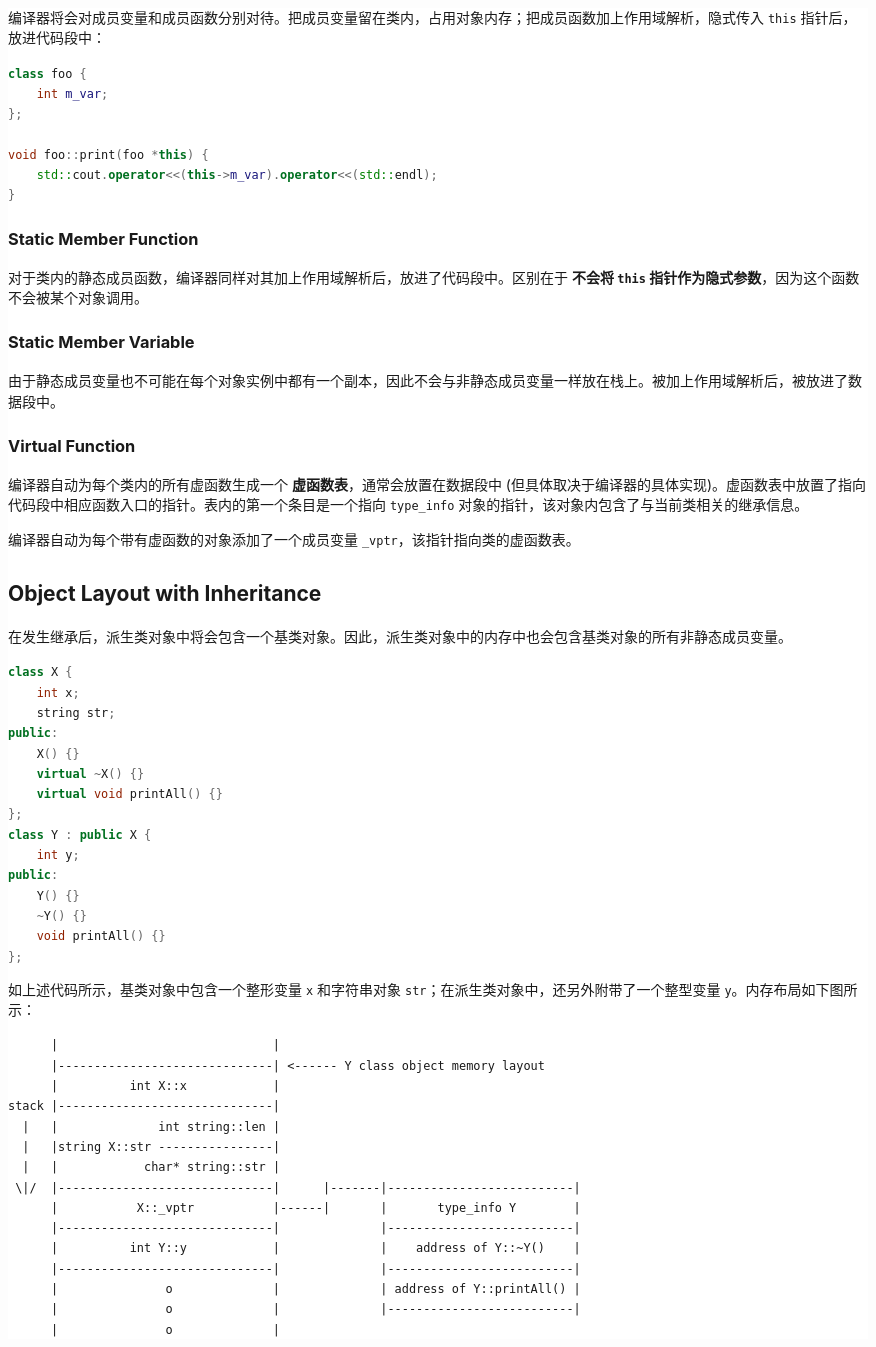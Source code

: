 编译器将会对成员变量和成员函数分别对待。把成员变量留在类内，占用对象内存；把成员函数加上作用域解析，隐式传入 `this` 指针后，放进代码段中：

```cpp
class foo {
    int m_var;
};

void foo::print(foo *this) {
    std::cout.operator<<(this->m_var).operator<<(std::endl);
}
```

### Static Member Function

对于类内的静态成员函数，编译器同样对其加上作用域解析后，放进了代码段中。区别在于 **不会将 `this` 指针作为隐式参数**，因为这个函数不会被某个对象调用。

### Static Member Variable

由于静态成员变量也不可能在每个对象实例中都有一个副本，因此不会与非静态成员变量一样放在栈上。被加上作用域解析后，被放进了数据段中。

### Virtual Function

编译器自动为每个类内的所有虚函数生成一个 **虚函数表**，通常会放置在数据段中 (但具体取决于编译器的具体实现)。虚函数表中放置了指向代码段中相应函数入口的指针。表内的第一个条目是一个指向 `type_info` 对象的指针，该对象内包含了与当前类相关的继承信息。

编译器自动为每个带有虚函数的对象添加了一个成员变量 `_vptr`，该指针指向类的虚函数表。

## Object Layout with Inheritance

在发生继承后，派生类对象中将会包含一个基类对象。因此，派生类对象中的内存中也会包含基类对象的所有非静态成员变量。

```cpp
class X {
    int x;
    string str;
public:
    X() {}
    virtual ~X() {}
    virtual void printAll() {}
};
class Y : public X {
    int y;
public:
    Y() {}
    ~Y() {}
    void printAll() {}
};
```

如上述代码所示，基类对象中包含一个整形变量 `x` 和字符串对象 `str`；在派生类对象中，还另外附带了一个整型变量 `y`。内存布局如下图所示：

```
      |                              |
      |------------------------------| <------ Y class object memory layout
      |          int X::x            |
stack |------------------------------|
  |   |              int string::len |
  |   |string X::str ----------------|
  |   |            char* string::str |
 \|/  |------------------------------|      |-------|--------------------------|
      |           X::_vptr           |------|       |       type_info Y        |
      |------------------------------|              |--------------------------|
      |          int Y::y            |              |    address of Y::~Y()    |
      |------------------------------|              |--------------------------|
      |               o              |              | address of Y::printAll() |
      |               o              |              |--------------------------|
      |               o              |
```